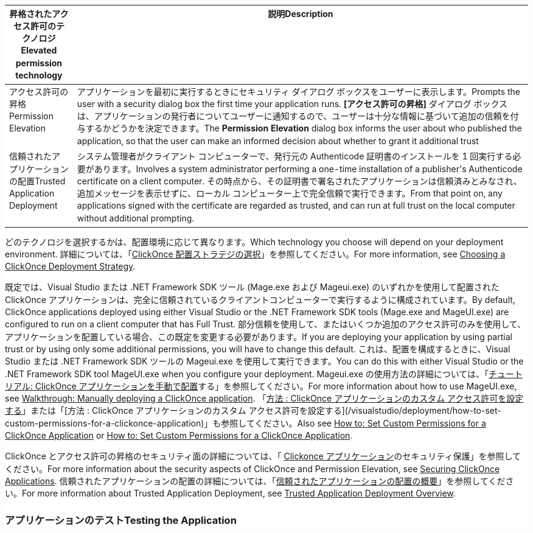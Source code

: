 |<span data-ttu-id="facc0-173">昇格されたアクセス許可のテクノロジ</span><span class="sxs-lookup"><span data-stu-id="facc0-173">Elevated permission technology</span></span>|<span data-ttu-id="facc0-174">説明</span><span class="sxs-lookup"><span data-stu-id="facc0-174">Description</span></span>|
|------------------------------------|-----------------|
|<span data-ttu-id="facc0-175">アクセス許可の昇格</span><span class="sxs-lookup"><span data-stu-id="facc0-175">Permission Elevation</span></span>|<span data-ttu-id="facc0-176">アプリケーションを最初に実行するときにセキュリティ ダイアログ ボックスをユーザーに表示します。</span><span class="sxs-lookup"><span data-stu-id="facc0-176">Prompts the user with a security dialog box the first time your application runs.</span></span> <span data-ttu-id="facc0-177">**[アクセス許可の昇格]** ダイアログ ボックスは、アプリケーションの発行者についてユーザーに通知するので、ユーザーは十分な情報に基づいて追加の信頼を付与するかどうかを決定できます。</span><span class="sxs-lookup"><span data-stu-id="facc0-177">The **Permission Elevation** dialog box informs the user about who published the application, so that the user can make an informed decision about whether to grant it additional trust</span></span>|
|<span data-ttu-id="facc0-178">信頼されたアプリケーションの配置</span><span class="sxs-lookup"><span data-stu-id="facc0-178">Trusted Application Deployment</span></span>|<span data-ttu-id="facc0-179">システム管理者がクライアント コンピューターで、発行元の Authenticode 証明書のインストールを 1 回実行する必要があります。</span><span class="sxs-lookup"><span data-stu-id="facc0-179">Involves a system administrator performing a one-time installation of a publisher's Authenticode certificate on a client computer.</span></span> <span data-ttu-id="facc0-180">その時点から、その証明書で署名されたアプリケーションは信頼済みとみなされ、追加メッセージを表示せずに、ローカル コンピューター上で完全信頼で実行できます。</span><span class="sxs-lookup"><span data-stu-id="facc0-180">From that point on, any applications signed with the certificate are regarded as trusted, and can run at full trust on the local computer without additional prompting.</span></span>|

<span data-ttu-id="facc0-181">どのテクノロジを選択するかは、配置環境に応じて異なります。</span><span class="sxs-lookup"><span data-stu-id="facc0-181">Which technology you choose will depend on your deployment environment.</span></span> <span data-ttu-id="facc0-182">詳細については、「[ClickOnce 配置ストラテジの選択](/visualstudio/deployment/choosing-a-clickonce-deployment-strategy)」を参照してください。</span><span class="sxs-lookup"><span data-stu-id="facc0-182">For more information, see [Choosing a ClickOnce Deployment Strategy](/visualstudio/deployment/choosing-a-clickonce-deployment-strategy).</span></span>

<span data-ttu-id="facc0-183">既定では、Visual Studio または .NET Framework SDK ツール (Mage.exe および Mageui.exe) のいずれかを使用して配置された ClickOnce アプリケーションは、完全に信頼されているクライアントコンピューターで実行するように構成されています。</span><span class="sxs-lookup"><span data-stu-id="facc0-183">By default, ClickOnce applications deployed using either Visual Studio or the .NET Framework SDK tools (Mage.exe and MageUI.exe) are configured to run on a client computer that has Full Trust.</span></span> <span data-ttu-id="facc0-184">部分信頼を使用して、またはいくつか追加のアクセス許可のみを使用して、アプリケーションを配置している場合、この既定を変更する必要があります。</span><span class="sxs-lookup"><span data-stu-id="facc0-184">If you are deploying your application by using partial trust or by using only some additional permissions, you will have to change this default.</span></span> <span data-ttu-id="facc0-185">これは、配置を構成するときに、Visual Studio または .NET Framework SDK ツールの Mageui.exe を使用して実行できます。</span><span class="sxs-lookup"><span data-stu-id="facc0-185">You can do this with either Visual Studio or the .NET Framework SDK tool MageUI.exe when you configure your deployment.</span></span> <span data-ttu-id="facc0-186">Mageui.exe の使用方法の詳細については、「[チュートリアル: ClickOnce アプリケーションを手動で配置](/visualstudio/deployment/walkthrough-manually-deploying-a-clickonce-application)する」を参照してください。</span><span class="sxs-lookup"><span data-stu-id="facc0-186">For more information about how to use MageUI.exe, see [Walkthrough: Manually deploying a ClickOnce application](/visualstudio/deployment/walkthrough-manually-deploying-a-clickonce-application).</span></span>  <span data-ttu-id="facc0-187">「[方法 : ClickOnce アプリケーションのカスタム アクセス許可を設定する](https://docs.microsoft.com/previous-versions/visualstudio/visual-studio-2012/hafybdaa(v=vs.110))」または「[方法 : ClickOnce アプリケーションのカスタム アクセス許可を設定する](/visualstudio/deployment/how-to-set-custom-permissions-for-a-clickonce-application)」も参照してください。</span><span class="sxs-lookup"><span data-stu-id="facc0-187">Also see [How to: Set Custom Permissions for a ClickOnce Application](https://docs.microsoft.com/previous-versions/visualstudio/visual-studio-2012/hafybdaa(v=vs.110)) or [How to: Set Custom Permissions for a ClickOnce Application](/visualstudio/deployment/how-to-set-custom-permissions-for-a-clickonce-application).</span></span>

<span data-ttu-id="facc0-188">ClickOnce とアクセス許可の昇格のセキュリティ面の詳細については、「 [Clickonce アプリケーション](/visualstudio/deployment/securing-clickonce-applications)のセキュリティ保護」を参照してください。</span><span class="sxs-lookup"><span data-stu-id="facc0-188">For more information about the security aspects of ClickOnce and Permission Elevation, see [Securing ClickOnce Applications](/visualstudio/deployment/securing-clickonce-applications).</span></span> <span data-ttu-id="facc0-189">信頼されたアプリケーションの配置の詳細については、「[信頼されたアプリケーションの配置の概要](/visualstudio/deployment/trusted-application-deployment-overview)」を参照してください。</span><span class="sxs-lookup"><span data-stu-id="facc0-189">For more information about Trusted Application Deployment, see [Trusted Application Deployment Overview](/visualstudio/deployment/trusted-application-deployment-overview).</span></span>

### <a name="testing-the-application"></a><span data-ttu-id="facc0-190">アプリケーションのテスト</span><span class="sxs-lookup"><span data-stu-id="facc0-190">Testing the Application</span></span>
